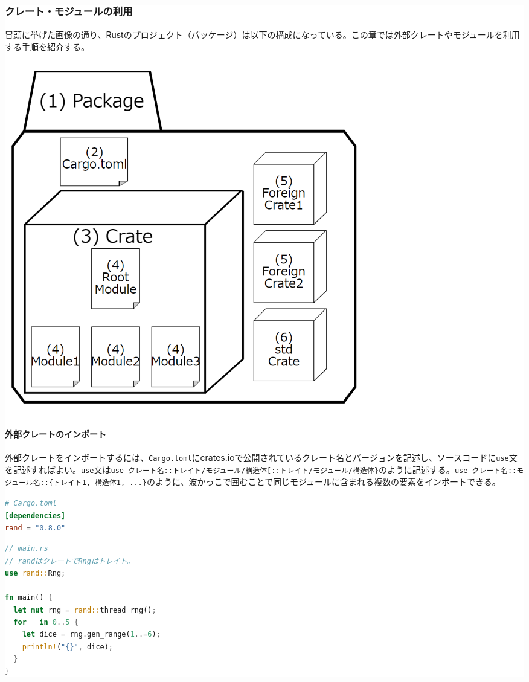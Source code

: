 ### クレート・モジュールの利用

冒頭に挙げた画像の通り、Rustのプロジェクト（パッケージ）は以下の構成になっている。この章では外部クレートやモジュールを利用する手順を紹介する。

![./img/rust_basic.png](./img/rust_basic.png)

#### 外部クレートのインポート

外部クレートをインポートするには、`Cargo.toml`にcrates.ioで公開されているクレート名とバージョンを記述し、ソースコードに`use`文を記述すればよい。`use`文は`use クレート名::トレイト/モジュール/構造体[::トレイト/モジュール/構造体}`のように記述する。`use クレート名::モジュール名::{トレイト1, 構造体1, ...}`のように、波かっこで囲むことで同じモジュールに含まれる複数の要素をインポートできる。

```toml
# Cargo.toml
[dependencies]
rand = "0.8.0"
```

```rust
// main.rs
// randはクレートでRngはトレイト。
use rand::Rng;

fn main() {
  let mut rng = rand::thread_rng();
  for _ in 0..5 {
    let dice = rng.gen_range(1..=6);
    println!("{}", dice);
  }
}
```
